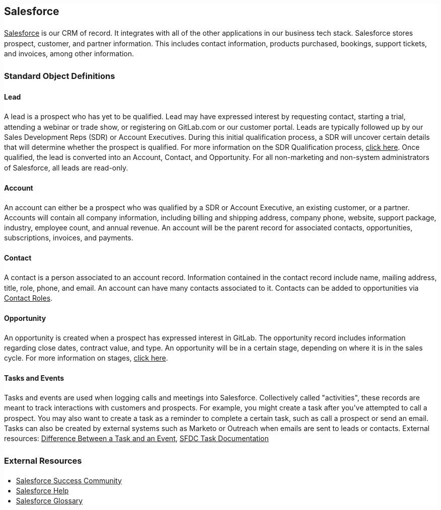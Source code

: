 ## Salesforce
[Salesforce](https://www.salesforce.com/) is our CRM of record. It integrates with all of the other applications in our business tech stack. Salesforce stores prospect, customer, and partner information. This includes contact information, products purchased, bookings, support tickets, and invoices, among other information.

### Standard Object Definitions

#### Lead
A lead is a prospect who has yet to be qualified. Lead may have expressed interest by requesting contact, starting a trial, attending a webinar or trade show, or registering on GitLab.com or our customer portal. Leads are typically followed up by our Sales Development Reps (SDR) or Account Executives. During this initial qualification process, a SDR will uncover certain details that will determine whether the prospect is qualified. For more information on the SDR Qualification process, [click here](/handbook/marketing/marketing-sales-development/sdr/#qualifying). Once qualified, the lead is converted into an Account, Contact, and Opportunity. For all non-marketing and non-system administrators of Salesforce, all leads are read-only.

#### Account
An account can either be a prospect who was qualified by a SDR or Account Executive, an existing customer, or a partner. Accounts will contain all company information, including billing and shipping address, company phone, website, support package, industry, employee count, and annual revenue. An account will be the parent record for associated contacts, opportunities, subscriptions, invoices, and payments.

#### Contact
A contact is a person associated to an account record. Information contained in the contact record include name, mailing address, title, role, phone, and email. An account can have many contacts associated to it. Contacts can be added to opportunities via [Contact Roles](https://help.salesforce.com/articleView?id=000005632&type=1&language=en_US).

#### Opportunity
An opportunity is created when a prospect has expressed interest in GitLab. The opportunity record includes information regarding close dates, contract value, and type. An opportunity will be in a certain stage, depending on where it is in the sales cycle. For more information on stages, [click here](/handbook/sales/#opportunity-stages).

#### Tasks and Events
Tasks and events are used when logging calls and meetings into Salesforce. Collectively called "activities", these records are meant to track interactions with customers and prospects. For example, you might create a task after you've attempted to call a prospect. You may also want to create a task as a reminder to complete a certain task, such as call a prospect or send an email. Tasks can also be created by external systems such as Marketo or Outreach when emails are sent to leads or contacts. External resources: [Difference Between a Task and an Event](https://success.salesforce.com/answers?id=90630000000gvEbAAI), [SFDC Task Documentation](https://help.salesforce.com/articleView?id=activities.htm&r=https%3A%2F%2Fwww.google.com.ph%2F&type=0)

### External Resources
* [Salesforce Success Community](https://success.salesforce.com/)
* [Salesforce Help](https://help.salesforce.com/home)
* [Salesforce Glossary](https://help.salesforce.com/articleView?id=glossary.htm&type=0)
